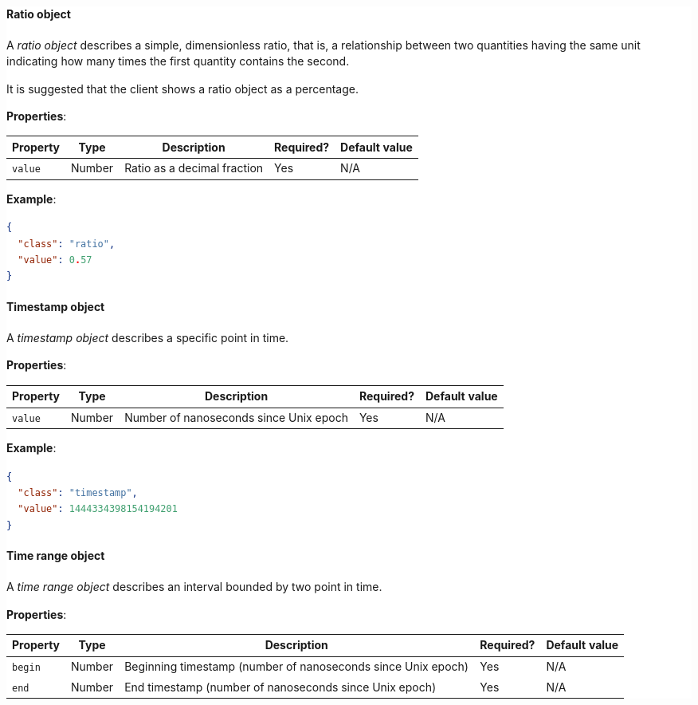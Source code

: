 
#### Ratio object

A _ratio object_ describes a simple, dimensionless ratio, that is,
a relationship between two quantities having the same unit indicating
how many times the first quantity contains the second.

It is suggested that the client shows a ratio object as a percentage.

**Properties**:

| Property | Type | Description | Required? | Default value |
|---|---|---|---|---|
| `value` | Number | Ratio as a decimal fraction | Yes | N/A |

**Example**:

```json
{
  "class": "ratio",
  "value": 0.57
}
```


#### Timestamp object

A _timestamp object_ describes a specific point in time.

**Properties**:

| Property | Type | Description | Required? | Default value |
|---|---|---|---|---|
| `value` | Number | Number of nanoseconds since Unix epoch | Yes | N/A |

**Example**:

```json
{
  "class": "timestamp",
  "value": 1444334398154194201
}
```


#### Time range object

A _time range object_ describes an interval bounded by two point in
time.

**Properties**:

| Property | Type | Description | Required? | Default value |
|---|---|---|---|---|
| `begin` | Number | Beginning timestamp (number of nanoseconds since Unix epoch) | Yes | N/A |
| `end` | Number | End timestamp (number of nanoseconds since Unix epoch) | Yes | N/A |
